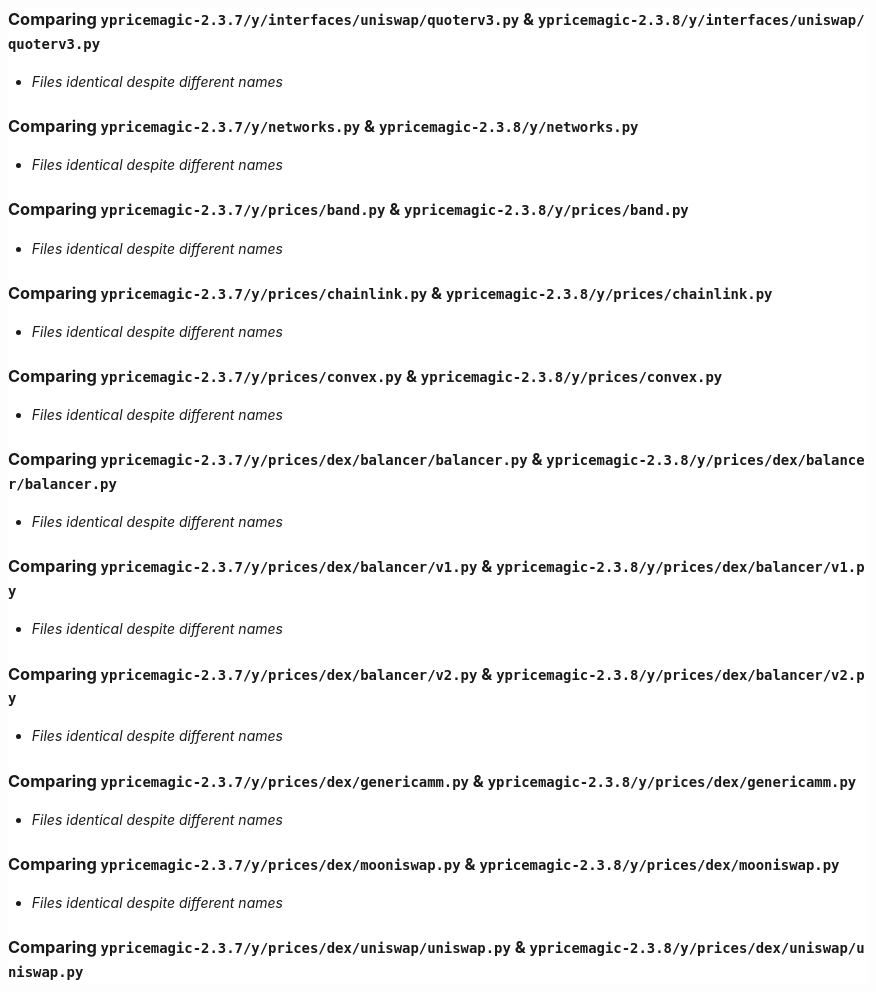 ### Comparing `ypricemagic-2.3.7/y/interfaces/uniswap/quoterv3.py` & `ypricemagic-2.3.8/y/interfaces/uniswap/quoterv3.py`

 * *Files identical despite different names*

### Comparing `ypricemagic-2.3.7/y/networks.py` & `ypricemagic-2.3.8/y/networks.py`

 * *Files identical despite different names*

### Comparing `ypricemagic-2.3.7/y/prices/band.py` & `ypricemagic-2.3.8/y/prices/band.py`

 * *Files identical despite different names*

### Comparing `ypricemagic-2.3.7/y/prices/chainlink.py` & `ypricemagic-2.3.8/y/prices/chainlink.py`

 * *Files identical despite different names*

### Comparing `ypricemagic-2.3.7/y/prices/convex.py` & `ypricemagic-2.3.8/y/prices/convex.py`

 * *Files identical despite different names*

### Comparing `ypricemagic-2.3.7/y/prices/dex/balancer/balancer.py` & `ypricemagic-2.3.8/y/prices/dex/balancer/balancer.py`

 * *Files identical despite different names*

### Comparing `ypricemagic-2.3.7/y/prices/dex/balancer/v1.py` & `ypricemagic-2.3.8/y/prices/dex/balancer/v1.py`

 * *Files identical despite different names*

### Comparing `ypricemagic-2.3.7/y/prices/dex/balancer/v2.py` & `ypricemagic-2.3.8/y/prices/dex/balancer/v2.py`

 * *Files identical despite different names*

### Comparing `ypricemagic-2.3.7/y/prices/dex/genericamm.py` & `ypricemagic-2.3.8/y/prices/dex/genericamm.py`

 * *Files identical despite different names*

### Comparing `ypricemagic-2.3.7/y/prices/dex/mooniswap.py` & `ypricemagic-2.3.8/y/prices/dex/mooniswap.py`

 * *Files identical despite different names*

### Comparing `ypricemagic-2.3.7/y/prices/dex/uniswap/uniswap.py` & `ypricemagic-2.3.8/y/prices/dex/uniswap/uniswap.py`
